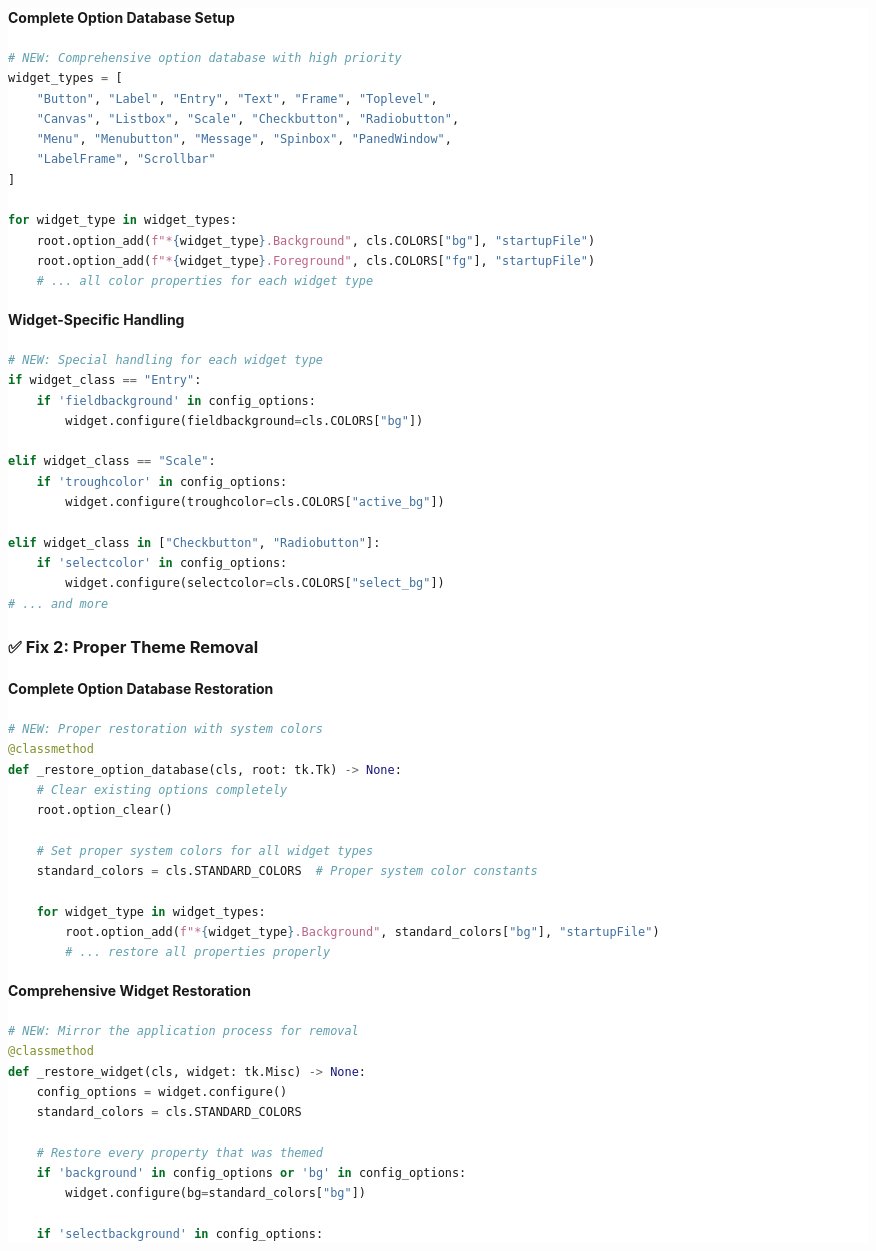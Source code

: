 #### **Complete Option Database Setup**
```python
# NEW: Comprehensive option database with high priority
widget_types = [
    "Button", "Label", "Entry", "Text", "Frame", "Toplevel", 
    "Canvas", "Listbox", "Scale", "Checkbutton", "Radiobutton",
    "Menu", "Menubutton", "Message", "Spinbox", "PanedWindow",
    "LabelFrame", "Scrollbar"
]

for widget_type in widget_types:
    root.option_add(f"*{widget_type}.Background", cls.COLORS["bg"], "startupFile")
    root.option_add(f"*{widget_type}.Foreground", cls.COLORS["fg"], "startupFile")
    # ... all color properties for each widget type
```

#### **Widget-Specific Handling**
```python
# NEW: Special handling for each widget type
if widget_class == "Entry":
    if 'fieldbackground' in config_options:
        widget.configure(fieldbackground=cls.COLORS["bg"])

elif widget_class == "Scale":
    if 'troughcolor' in config_options:
        widget.configure(troughcolor=cls.COLORS["active_bg"])

elif widget_class in ["Checkbutton", "Radiobutton"]:
    if 'selectcolor' in config_options:
        widget.configure(selectcolor=cls.COLORS["select_bg"])
# ... and more
```

### ✅ **Fix 2: Proper Theme Removal**

#### **Complete Option Database Restoration**
```python
# NEW: Proper restoration with system colors
@classmethod
def _restore_option_database(cls, root: tk.Tk) -> None:
    # Clear existing options completely
    root.option_clear()
    
    # Set proper system colors for all widget types
    standard_colors = cls.STANDARD_COLORS  # Proper system color constants
    
    for widget_type in widget_types:
        root.option_add(f"*{widget_type}.Background", standard_colors["bg"], "startupFile")
        # ... restore all properties properly
```

#### **Comprehensive Widget Restoration**
```python
# NEW: Mirror the application process for removal
@classmethod
def _restore_widget(cls, widget: tk.Misc) -> None:
    config_options = widget.configure()
    standard_colors = cls.STANDARD_COLORS
    
    # Restore every property that was themed
    if 'background' in config_options or 'bg' in config_options:
        widget.configure(bg=standard_colors["bg"])
    
    if 'selectbackground' in config_options:
```
